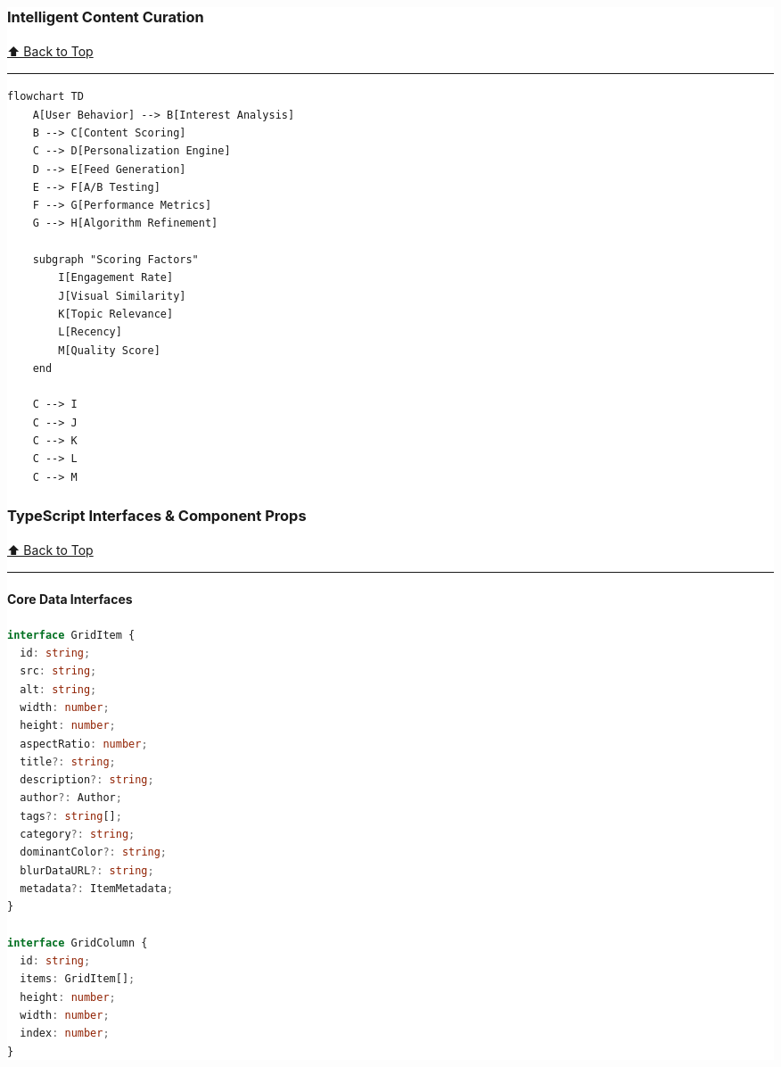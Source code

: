 ### Intelligent Content Curation

[⬆️ Back to Top](#--table-of-contents)

---


```mermaid
flowchart TD
    A[User Behavior] --> B[Interest Analysis]
    B --> C[Content Scoring]
    C --> D[Personalization Engine]
    D --> E[Feed Generation]
    E --> F[A/B Testing]
    F --> G[Performance Metrics]
    G --> H[Algorithm Refinement]
    
    subgraph "Scoring Factors"
        I[Engagement Rate]
        J[Visual Similarity]
        K[Topic Relevance]
        L[Recency]
        M[Quality Score]
    end
    
    C --> I
    C --> J
    C --> K
    C --> L
    C --> M
```

### TypeScript Interfaces & Component Props

[⬆️ Back to Top](#--table-of-contents)

---

#### Core Data Interfaces

```typescript
interface GridItem {
  id: string;
  src: string;
  alt: string;
  width: number;
  height: number;
  aspectRatio: number;
  title?: string;
  description?: string;
  author?: Author;
  tags?: string[];
  category?: string;
  dominantColor?: string;
  blurDataURL?: string;
  metadata?: ItemMetadata;
}

interface GridColumn {
  id: string;
  items: GridItem[];
  height: number;
  width: number;
  index: number;
}

```